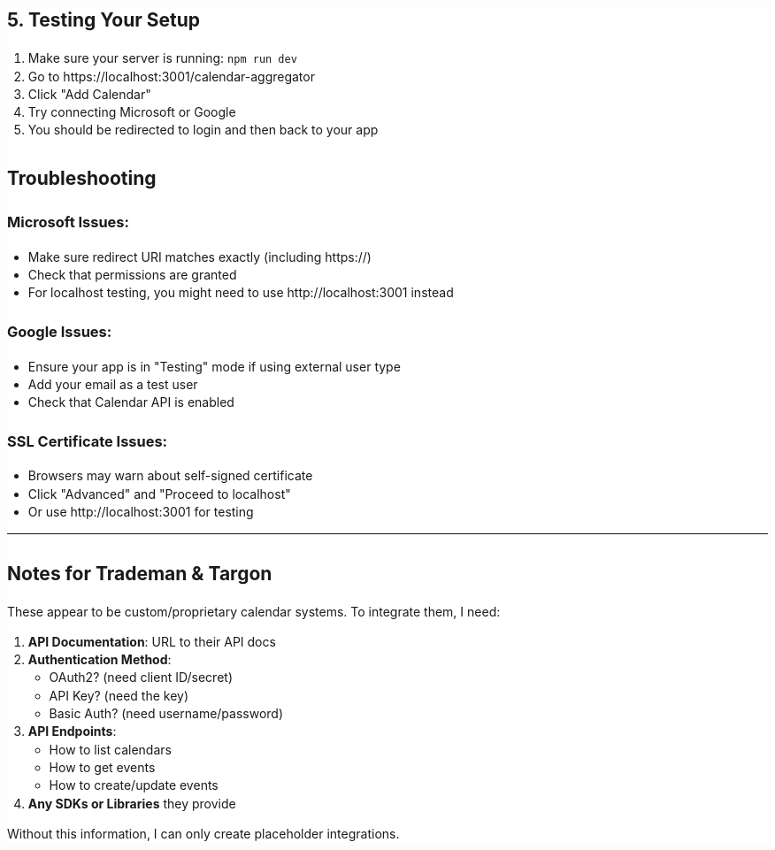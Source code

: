 
## 5. Testing Your Setup

1. Make sure your server is running: `npm run dev`
2. Go to https://localhost:3001/calendar-aggregator
3. Click "Add Calendar"
4. Try connecting Microsoft or Google
5. You should be redirected to login and then back to your app

## Troubleshooting

### Microsoft Issues:
- Make sure redirect URI matches exactly (including https://)
- Check that permissions are granted
- For localhost testing, you might need to use http://localhost:3001 instead

### Google Issues:
- Ensure your app is in "Testing" mode if using external user type
- Add your email as a test user
- Check that Calendar API is enabled

### SSL Certificate Issues:
- Browsers may warn about self-signed certificate
- Click "Advanced" and "Proceed to localhost"
- Or use http://localhost:3001 for testing

---

## Notes for Trademan & Targon

These appear to be custom/proprietary calendar systems. To integrate them, I need:

1. **API Documentation**: URL to their API docs
2. **Authentication Method**: 
   - OAuth2? (need client ID/secret)
   - API Key? (need the key)
   - Basic Auth? (need username/password)
3. **API Endpoints**: 
   - How to list calendars
   - How to get events
   - How to create/update events
4. **Any SDKs or Libraries** they provide

Without this information, I can only create placeholder integrations.